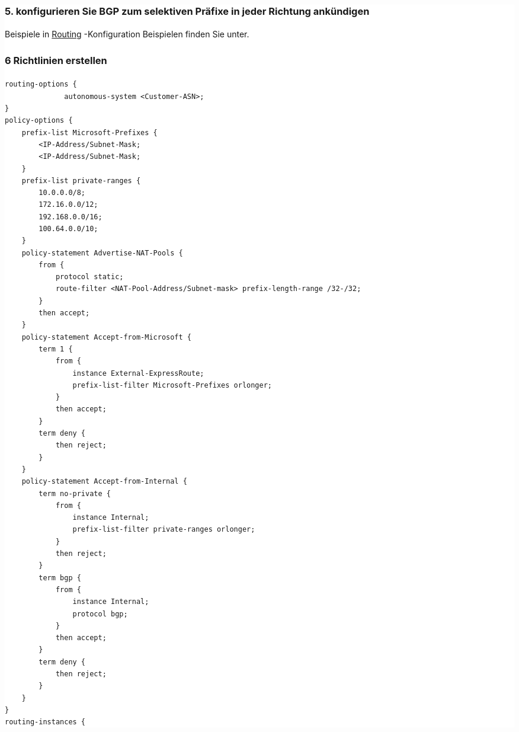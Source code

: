
### <a name="5-configure-bgp-to-advertise-selective-prefixes-in-each-direction"></a>5. konfigurieren Sie BGP zum selektiven Präfixe in jeder Richtung ankündigen

Beispiele in [Routing](expressroute-config-samples-routing.md) -Konfiguration Beispielen finden Sie unter.

### <a name="6-create-policies"></a>6 Richtlinien erstellen

    routing-options {
                  autonomous-system <Customer-ASN>;
    }
    policy-options {
        prefix-list Microsoft-Prefixes {
            <IP-Address/Subnet-Mask;
            <IP-Address/Subnet-Mask;
        }
        prefix-list private-ranges {
            10.0.0.0/8;
            172.16.0.0/12;
            192.168.0.0/16;
            100.64.0.0/10;
        }
        policy-statement Advertise-NAT-Pools {
            from {
                protocol static;
                route-filter <NAT-Pool-Address/Subnet-mask> prefix-length-range /32-/32;
            }
            then accept;
        }
        policy-statement Accept-from-Microsoft {
            term 1 {
                from {
                    instance External-ExpressRoute;
                    prefix-list-filter Microsoft-Prefixes orlonger;
                }
                then accept;
            }
            term deny {
                then reject;
            }
        }
        policy-statement Accept-from-Internal {
            term no-private {
                from {
                    instance Internal;
                    prefix-list-filter private-ranges orlonger;
                }
                then reject;
            }
            term bgp {
                from {
                    instance Internal;
                    protocol bgp;
                }
                then accept;
            }
            term deny {
                then reject;
            }
        }
    }
    routing-instances {